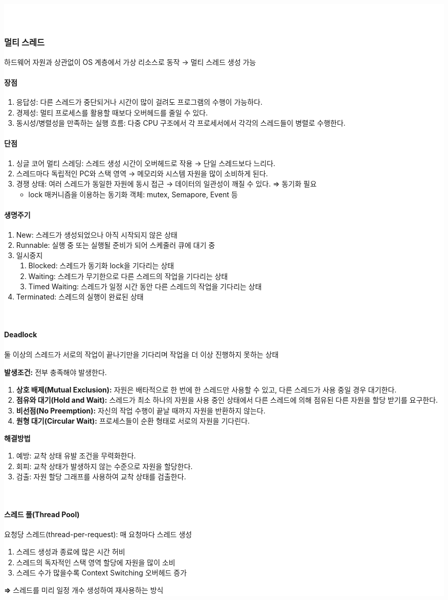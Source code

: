 <br/>
<br/>

### 멀티 스레드
하드웨어 자원과 상관없이 OS 계층에서  가상 리소스로 동작 → 멀티 스레드 생성 가능

#### 장점
1. 응답성: 다른 스레드가 중단되거나 시간이 많이 걸려도 프로그램의 수행이 가능하다.
2. 경제성: 멀티 프로세스를 활용할 때보다 오버헤드를 줄일 수 있다.
3. 동시성/병렬성을 만족하는 실행 흐름: 다중 CPU 구조에서 각 프로세서에서 각각의 스레드들이 병렬로 수행한다.

#### 단점
1. 싱글 코어 멀티 스레딩: 스레드 생성 시간이 오버헤드로 작용 → 단일 스레드보다 느리다.
2. 스레드마다 독립적인 PC와 스택 영역 → 메모리와 시스템 자원을 많이 소비하게 된다.
3. 경쟁 상태: 여러 스레드가 동일한 자원에 동시 접근 → 데이터의 일관성이 깨질 수 있다. ⇒ 동기화 필요
    - lock 매커니즘을 이용하는 동기화 객체: mutex, Semapore, Event 등

#### 생명주기
1. New: 스레드가 생성되었으나 아직 시작되지 않은 상태
2. Runnable: 실행 중 또는 실행될 준비가 되어 스케줄러 큐에 대기 중
3. 일시중지
    1. Blocked: 스레드가 동기화 lock을 기다리는 상태
    2. Waiting: 스레드가 무기한으로 다른 스레드의 작업을 기다리는 상태
    3. Timed Waiting: 스레드가 일정 시간 동안 다른 스레드의 작업을 기다리는 상태
4. Terminated: 스레드의 실행이 완료된 상태

<br/>

#### Deadlock
둘 이상의 스레드가 서로의 작업이 끝나기만을 기다리며 작업을 더 이상 진행하지 못하는 상태

**발생조건:** 전부 충족해야 발생한다.

1. **상호 배제(Mutual Exclusion):** 자원은 배타적으로 한 번에 한 스레드만 사용할 수 있고, 다른 스레드가 사용 중일 경우 대기한다.
2. **점유와 대기(Hold and Wait):** 스레드가 최소 하나의 자원을 사용 중인 상태에서 다른 스레드에 의해 점유된 다른 자원을 할당 받기를 요구한다.
3. **비선점(No Preemption):** 자신의 작업 수행이 끝날 때까지 자원을 반환하지 않는다.
4. **원형 대기(Circular Wait):** 프로세스들이 순환 형태로 서로의 자원을 기다린다.


**해결방법**

1. 예방: 교착 상태 유발 조건을 무력화한다.
2. 회피: 교착 상태가 발생하지 않는 수준으로 자원을 할당한다.
3. 검출: 자원 할당 그래프를 사용하여 교착 상태를 검출한다.

<br/>

#### **스레드 풀(Thread Pool)**

요청당 스레드(thread-per-request): 매 요청마다 스레드 생성

1. 스레드 생성과 종료에 많은 시간 허비
2. 스레드의 독자적인 스택 영역 할당에 자원을 많이 소비
3. 스레드 수가 많을수록 Context Switching 오버헤드 증가

**⇒** 스레드를 미리 일정 개수 생성하여 재사용하는 방식
